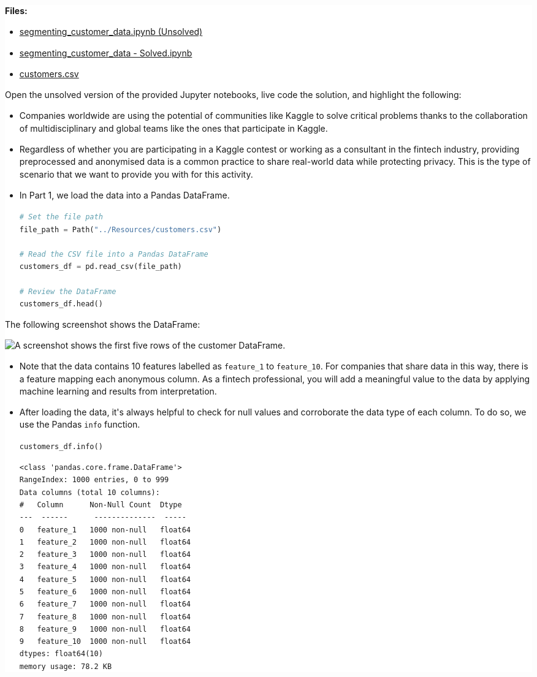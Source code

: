 **Files:**

* [segmenting_customer_data.ipynb (Unsolved)](Activities/06-Stu_Segmenting_Customers/Unsolved/segmenting_customer_data.ipynb)

* [segmenting_customer_data - Solved.ipynb](Activities/06-Stu_Segmenting_Customers/Solved/segmenting_customer_data.ipynb)

* [customers.csv](Activities/06-Stu_Segmenting_Customers/Resources/customers.csv)

Open the unsolved version of the provided Jupyter notebooks, live code the solution, and highlight the following:

* Companies worldwide are using the potential of communities like Kaggle to solve critical problems thanks to the collaboration of multidisciplinary and global teams like the ones that participate in Kaggle.

* Regardless of whether you are participating in a Kaggle contest or working as a consultant in the fintech industry, providing preprocessed and anonymised data is a common practice to share real-world data while protecting  privacy. This is the type of scenario that we want to provide you with for this activity.

* In Part 1, we load the data into a Pandas DataFrame.

  ```python
  # Set the file path
  file_path = Path("../Resources/customers.csv")

  # Read the CSV file into a Pandas DataFrame
  customers_df = pd.read_csv(file_path)

  # Review the DataFrame
  customers_df.head()
  ```

The following screenshot shows the DataFrame:

  ![A screenshot shows the first five rows of the customer DataFrame.](Images/customer-data-sample.png)

* Note that the data contains 10 features labelled as `feature_1` to `feature_10`. For companies that share data in this way, there is a feature mapping each anonymous column. As a fintech professional, you will add a meaningful value to the data by applying machine learning and results from interpretation.

* After loading the data, it's always helpful to check for null values and corroborate the data type of each column. To do so, we use the Pandas `info` function.

  ```python
  customers_df.info()
  ```

  ```text
  <class 'pandas.core.frame.DataFrame'>
  RangeIndex: 1000 entries, 0 to 999
  Data columns (total 10 columns):
  #   Column      Non-Null Count  Dtype
  ---  ------      --------------  -----
  0   feature_1   1000 non-null   float64
  1   feature_2   1000 non-null   float64
  2   feature_3   1000 non-null   float64
  3   feature_4   1000 non-null   float64
  4   feature_5   1000 non-null   float64
  5   feature_6   1000 non-null   float64
  6   feature_7   1000 non-null   float64
  7   feature_8   1000 non-null   float64
  8   feature_9   1000 non-null   float64
  9   feature_10  1000 non-null   float64
  dtypes: float64(10)
  memory usage: 78.2 KB
  ```
